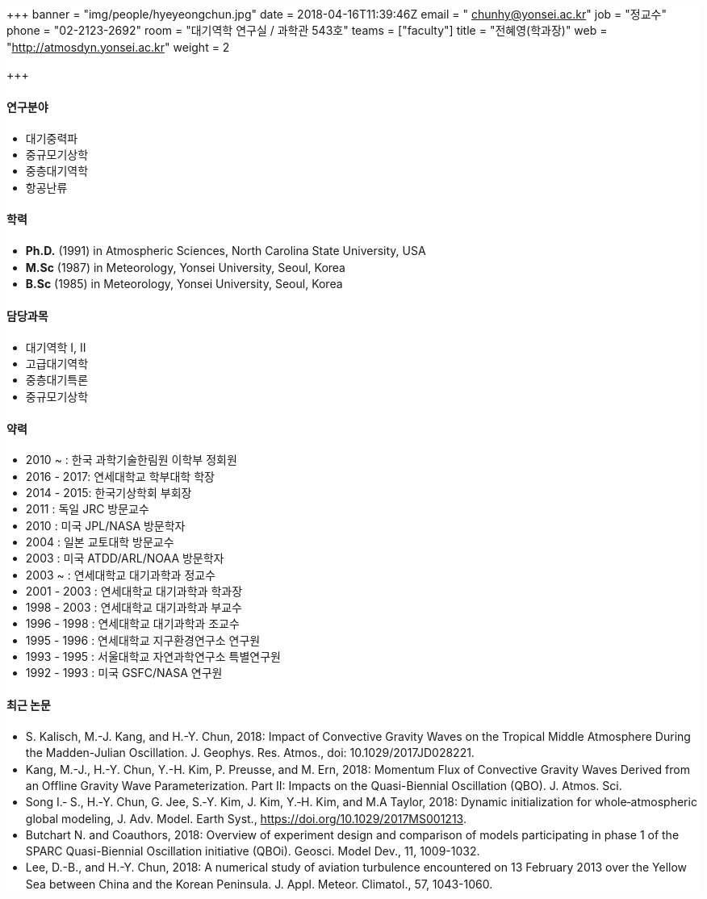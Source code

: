 +++
banner = "img/people/hyeyeongchun.jpg"
date = 2018-04-16T11:39:46Z
email = " chunhy@yonsei.ac.kr"
job = "정교수"
phone = "02-2123-2692"
room = "대기역학 연구실 / 과학관 543호"
teams = ["faculty"]
title = "전혜영(학과장)"
web = "http://atmosdyn.yonsei.ac.kr"
weight = 2

+++
#### 연구분야
+ 대기중력파
+ 중규모기상학
+ 중층대기역학
+ 항공난류

#### 학력
 + **Ph.D.** (1991) in Atmospheric Sciences, North Carolina State University, USA
 + **M.Sc** (1987) in Meteorology, Yonsei University, Seoul, Korea
 + **B.Sc** (1985) in Meteorology, Yonsei University, Seoul, Korea

#### 담당과목
+ 대기역학 I, II
+ 고급대기역학
+ 중층대기특론
+ 중규모기상학

#### 약력
 + 2010 ~ : 한국 과학기술한림원 이학부 정회원
 + 2016 - 2017: 연세대학교 학부대학 학장
 + 2014 - 2015: 한국기상학회 부회장
 + 2011 : 독일 JRC 방문교수
 + 2010 : 미국 JPL/NASA 방문학자
 + 2004 : 일본 교토대학 방문교수
 + 2003 : 미국 ATDD/ARL/NOAA 방문학자
 + 2003 ~ : 연세대학교 대기과학과 정교수
 + 2001 - 2003 : 연세대학교 대기과학과 학과장
 + 1998 - 2003 : 연세대학교 대기과학과 부교수
 + 1996 - 1998 : 연세대학교 대기과학과 조교수
 + 1995 - 1996 : 연세대학교 지구환경연구소 연구원
 + 1993 - 1995 : 서울대학교 자연과학연구소 특별연구원
 + 1992 - 1993 : 미국 GSFC/NASA 연구원

#### 최근 논문
 + S. Kalisch, M.-J. Kang, and H.-Y. Chun, 2018: Impact of Convective Gravity Waves on the Tropical Middle Atmosphere During the Madden-Julian Oscillation. J. Geophys. Res. Atmos., doi: 10.1029/2017JD028221.
 + Kang, M.-J., H.-Y. Chun, Y.-H. Kim, P. Preusse, and M. Ern, 2018: Momentum Flux of Convective Gravity Waves Derived from an Offline Gravity Wave Parameterization. Part II: Impacts on the Quasi-Biennial Oscillation (QBO). J. Atmos. Sci.
 + Song I.‐ S., H.‐Y. Chun, G. Jee, S.‐Y. Kim, J. Kim, Y.‐H. Kim, and M.A Taylor, 2018: Dynamic initialization for whole‐atmospheric global modeling, J. Adv. Model. Earth Syst., https://doi.org/10.1029/2017MS001213.
 + Butchart N. and Coauthors, 2018: Overview of experiment design and comparison of models participating in phase 1 of the SPARC Quasi-Biennial Oscillation initiative (QBOi). Geosci. Model Dev., 11, 1009-1032.
 + Lee, D.-B., and H.-Y. Chun, 2018: A numerical study of aviation turbulence encountered on 13 February 2013 over the Yellow Sea between China and the Korean Peninsula. J. Appl. Meteor. Climatol., 57, 1043-1060.